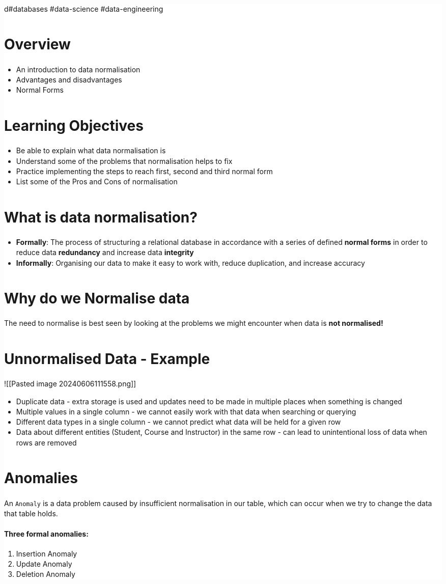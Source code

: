 d#databases #data-science #data-engineering 

# Overview
- An introduction to data normalisation
- Advantages and disadvantages
- Normal Forms

# Learning Objectives
- Be able to explain what data normalisation is
- Understand some of the problems that normalisation helps to fix
- Practice implementing the steps to reach first, second and third normal form
- List some of the Pros and Cons of normalisation

# What is data normalisation?
- **Formally**: The process of structuring a relational database in accordance with a series of defined **normal forms** in order to reduce data **redundancy** and increase data **integrity**
- **Informally**: Organising our data to make it easy to work with, reduce duplication, and increase accuracy

# Why do we Normalise data
The need to normalise is best seen by looking at the problems we might encounter when data is **not normalised!**

# Unnormalised Data - Example
![[Pasted image 20240606111558.png]]

- Duplicate data - extra storage is used and updates need to be made in multiple places when something is changed
- Multiple values in a single column - we cannot easily work with that data when searching or querying
- Different data types in a single column - we cannot predict what data will be held for a given row
- Data about different entities (Student, Course and Instructor) in the same row - can lead to unintentional loss of data when rows are removed 

# Anomalies

An `Anomaly` is a data problem caused by insufficient normalisation in our table, which can occur when we try to change the data that table holds.<br>

#### Three formal anomalies:

1. Insertion Anomaly
2. Update Anomaly
3. Deletion Anomaly
